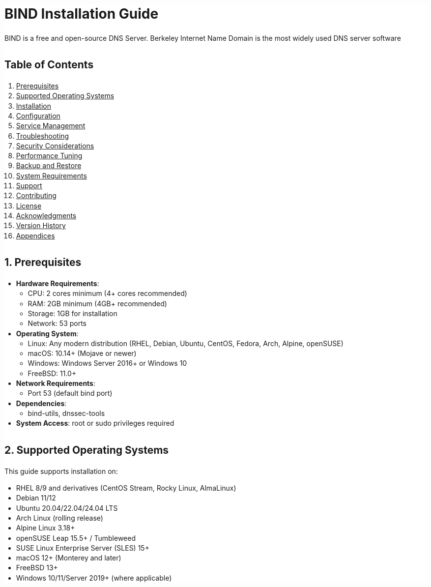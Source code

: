 # BIND Installation Guide

BIND is a free and open-source DNS Server. Berkeley Internet Name Domain is the most widely used DNS server software

## Table of Contents
1. [Prerequisites](#prerequisites)
2. [Supported Operating Systems](#supported-operating-systems)
3. [Installation](#installation)
4. [Configuration](#configuration)
5. [Service Management](#service-management)
6. [Troubleshooting](#troubleshooting)
7. [Security Considerations](#security-considerations)
8. [Performance Tuning](#performance-tuning)
9. [Backup and Restore](#backup-and-restore)
10. [System Requirements](#system-requirements)
11. [Support](#support)
12. [Contributing](#contributing)
13. [License](#license)
14. [Acknowledgments](#acknowledgments)
15. [Version History](#version-history)
16. [Appendices](#appendices)

## 1. Prerequisites

- **Hardware Requirements**:
  - CPU: 2 cores minimum (4+ cores recommended)
  - RAM: 2GB minimum (4GB+ recommended)
  - Storage: 1GB for installation
  - Network: 53 ports
- **Operating System**: 
  - Linux: Any modern distribution (RHEL, Debian, Ubuntu, CentOS, Fedora, Arch, Alpine, openSUSE)
  - macOS: 10.14+ (Mojave or newer)
  - Windows: Windows Server 2016+ or Windows 10
  - FreeBSD: 11.0+
- **Network Requirements**:
  - Port 53 (default bind port)
- **Dependencies**:
  - bind-utils, dnssec-tools
- **System Access**: root or sudo privileges required


## 2. Supported Operating Systems

This guide supports installation on:
- RHEL 8/9 and derivatives (CentOS Stream, Rocky Linux, AlmaLinux)
- Debian 11/12
- Ubuntu 20.04/22.04/24.04 LTS
- Arch Linux (rolling release)
- Alpine Linux 3.18+
- openSUSE Leap 15.5+ / Tumbleweed
- SUSE Linux Enterprise Server (SLES) 15+
- macOS 12+ (Monterey and later) 
- FreeBSD 13+
- Windows 10/11/Server 2019+ (where applicable)
